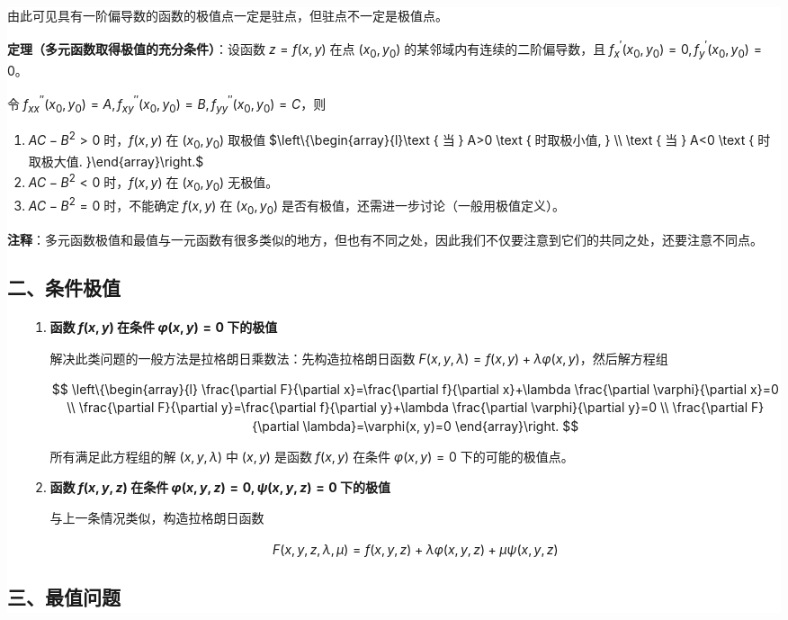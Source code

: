 由此可见具有一阶偏导数的函数的极值点一定是驻点，但驻点不一定是极值点。

**定理（多元函数取得极值的充分条件）**：设函数 $z=f(x, y)$ 在点 $\left(x_{0}, y_{0}\right)$ 的某邻域内有连续的二阶偏导数，且 $f_{x}^{\prime}\left(x_{0}, y_{0}\right)=0, f_{y}^{\prime}\left(x_{0}, y_{0}\right)=0$。

令 $f_{x x}^{\prime \prime}\left(x_{0}, y_{0}\right)=A, f_{x y}^{\prime \prime}\left(x_{0}, y_{0}\right)=B, f_{y y}^{\prime \prime}\left(x_{0}, y_{0}\right)=C$，则
1. $A C-B^{2}>0$ 时，$f(x, y)$ 在 $\left(x_{0}, y_{0}\right)$ 取极值 $\left\{\begin{array}{l}\text { 当 } A>0 \text { 时取极小值, } \\ \text { 当 } A<0 \text { 时取极大值. }\end{array}\right.$
2. $A C-B^{2}<0$ 时，$f(x, y)$ 在 $\left(x_{0}, y_{0}\right)$ 无极值。
3. $A C-B^{2}=0$ 时，不能确定 $f(x, y)$ 在 $\left(x_{0}, y_{0}\right)$ 是否有极值，还需进一步讨论（一般用极值定义）。

**注释**：多元函数极值和最值与一元函数有很多类似的地方，但也有不同之处，因此我们不仅要注意到它们的共同之处，还要注意不同点。

</ul>

## 二、条件极值

<ul>

1. **函数 $f(x, y)$ 在条件 $\varphi(x, y)=0$ 下的极值**

<ul>

解决此类问题的一般方法是拉格朗日乘数法：先构造拉格朗日函数 $F(x, y, \lambda)=f(x, y)+\lambda \varphi(x, y)$，然后解方程组

$$
\left\{\begin{array}{l}
\frac{\partial F}{\partial x}=\frac{\partial f}{\partial x}+\lambda \frac{\partial \varphi}{\partial x}=0 \\
\frac{\partial F}{\partial y}=\frac{\partial f}{\partial y}+\lambda \frac{\partial \varphi}{\partial y}=0 \\
\frac{\partial F}{\partial \lambda}=\varphi(x, y)=0
\end{array}\right.
$$

所有满足此方程组的解 $(x, y, \lambda)$ 中 $(x, y)$ 是函数 $f(x, y)$ 在条件 $\varphi(x, y)=0$ 下的可能的极值点。

</ul>

2. **函数 $f(x, y, z)$ 在条件 $\varphi(x, y, z)=0, \psi(x, y, z)=0$ 下的极值**

<ul>

与上一条情况类似，构造拉格朗日函数

$$
F(x, y, z, \lambda, \mu)=f(x, y, z)+\lambda \varphi(x, y, z)+\mu \psi(x, y, z)
$$

</ul>

</ul>

## 三、最值问题

<ul>
